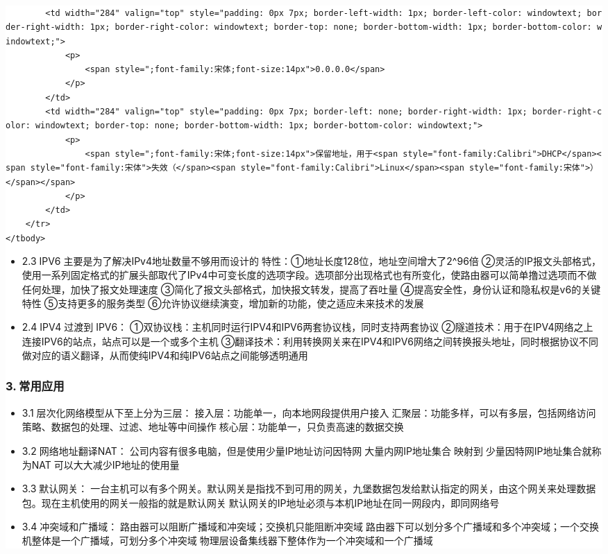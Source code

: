             <td width="284" valign="top" style="padding: 0px 7px; border-left-width: 1px; border-left-color: windowtext; border-right-width: 1px; border-right-color: windowtext; border-top: none; border-bottom-width: 1px; border-bottom-color: windowtext;">
                <p>
                    <span style=";font-family:宋体;font-size:14px">0.0.0.0</span>
                </p>
            </td>
            <td width="284" valign="top" style="padding: 0px 7px; border-left: none; border-right-width: 1px; border-right-color: windowtext; border-top: none; border-bottom-width: 1px; border-bottom-color: windowtext;">
                <p>
                    <span style=";font-family:宋体;font-size:14px">保留地址，用于<span style="font-family:Calibri">DHCP</span><span style="font-family:宋体">失效（</span><span style="font-family:Calibri">Linux</span><span style="font-family:宋体">）</span></span>
                </p>
            </td>
        </tr>
    </tbody>
</table>

- 2.3 IPV6
主要是为了解决IPv4地址数量不够用而设计的
特性：①地址长度128位，地址空间增大了2^96倍
②灵活的IP报文头部格式，使用一系列固定格式的扩展头部取代了IPv4中可变长度的选项字段。选项部分出现格式也有所变化，使路由器可以简单撸过选项而不做任何处理，加快了报文处理速度
③简化了报文头部格式，加快报文转发，提高了吞吐量
④提高安全性，身份认证和隐私权是v6的关键特性
⑤支持更多的服务类型
⑥允许协议继续演变，增加新的功能，使之适应未来技术的发展

- 2.4 IPV4 过渡到 IPV6：
①双协议栈：主机同时运行IPV4和IPV6两套协议栈，同时支持两套协议
②隧道技术：用于在IPV4网络之上连接IPV6的站点，站点可以是一个或多个主机
③翻译技术：利用转换网关来在IPV4和IPV6网络之间转换报头地址，同时根据协议不同做对应的语义翻译，从而使纯IPV4和纯IPV6站点之间能够透明通用

### 3. 常用应用
- 3.1 层次化网络模型从下至上分为三层：
接入层：功能单一，向本地网段提供用户接入
汇聚层：功能多样，可以有多层，包括网络访问策略、数据包的处理、过滤、地址等中间操作
核心层：功能单一，只负责高速的数据交换

- 3.2 网络地址翻译NAT：
公司内容有很多电脑，但是使用少量IP地址访问因特网
大量内网IP地址集合 映射到 少量因特网IP地址集合就称为NAT
可以大大减少IP地址的使用量

- 3.3 默认网关：
一台主机可以有多个网关。默认网关是指找不到可用的网关，九堡数据包发给默认指定的网关，由这个网关来处理数据包。现在主机使用的网关一般指的就是默认网关
默认网关的IP地址必须与本机IP地址在同一网段内，即同网络号

- 3.4 冲突域和广播域：
路由器可以阻断广播域和冲突域；交换机只能阻断冲突域
路由器下可以划分多个广播域和多个冲突域；一个交换机整体是一个广播域，可划分多个冲突域
物理层设备集线器下整体作为一个冲突域和一个广播域
